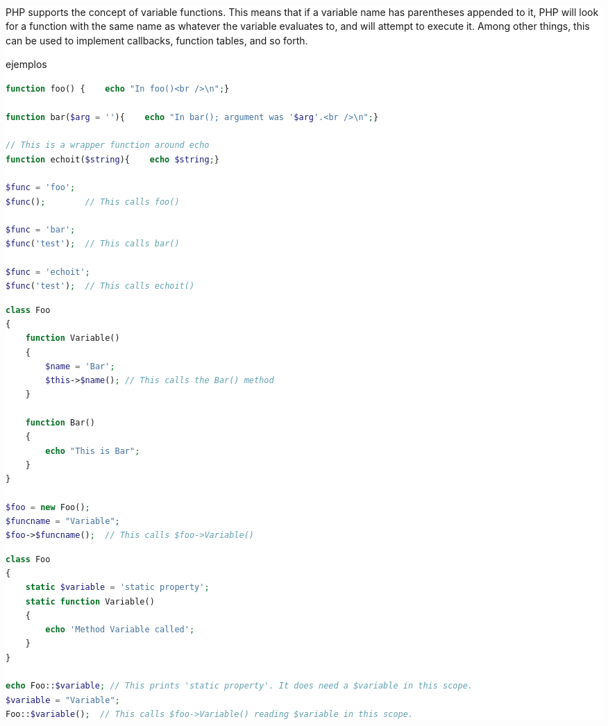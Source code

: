 PHP supports the concept of variable functions. This means that if a variable name has parentheses appended to it, PHP will look for a function with the same name as whatever the variable evaluates to, and will attempt to execute it. Among other things, this can be used to implement callbacks, function tables, and so forth.

ejemplos

```php
function foo() {    echo "In foo()<br />\n";}

function bar($arg = ''){    echo "In bar(); argument was '$arg'.<br />\n";}

// This is a wrapper function around echo
function echoit($string){    echo $string;}

$func = 'foo';
$func();        // This calls foo()

$func = 'bar';
$func('test');  // This calls bar()

$func = 'echoit';
$func('test');  // This calls echoit()
```

```php
class Foo
{
    function Variable()
    {
        $name = 'Bar';
        $this->$name(); // This calls the Bar() method
    }
    
    function Bar()
    {
        echo "This is Bar";
    }
}

$foo = new Foo();
$funcname = "Variable";
$foo->$funcname();  // This calls $foo->Variable()
```

```php
class Foo
{
    static $variable = 'static property';
    static function Variable()
    {
        echo 'Method Variable called';
    }
}

echo Foo::$variable; // This prints 'static property'. It does need a $variable in this scope.
$variable = "Variable";
Foo::$variable();  // This calls $foo->Variable() reading $variable in this scope.
```
